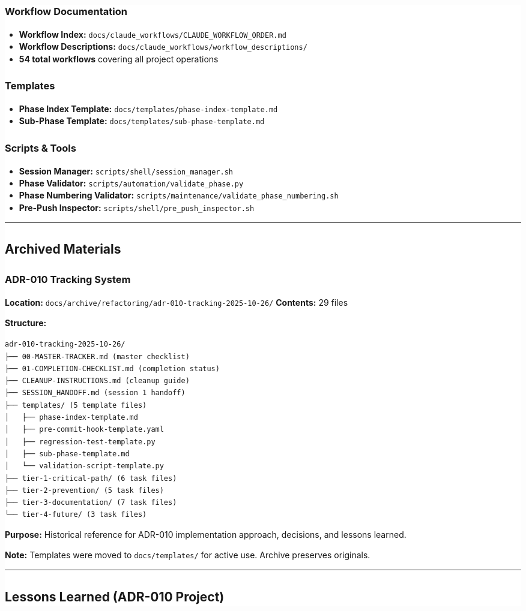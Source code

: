### Workflow Documentation
- **Workflow Index:** `docs/claude_workflows/CLAUDE_WORKFLOW_ORDER.md`
- **Workflow Descriptions:** `docs/claude_workflows/workflow_descriptions/`
- **54 total workflows** covering all project operations

### Templates
- **Phase Index Template:** `docs/templates/phase-index-template.md`
- **Sub-Phase Template:** `docs/templates/sub-phase-template.md`

### Scripts & Tools
- **Session Manager:** `scripts/shell/session_manager.sh`
- **Phase Validator:** `scripts/automation/validate_phase.py`
- **Phase Numbering Validator:** `scripts/maintenance/validate_phase_numbering.sh`
- **Pre-Push Inspector:** `scripts/shell/pre_push_inspector.sh`

---

## Archived Materials

### ADR-010 Tracking System
**Location:** `docs/archive/refactoring/adr-010-tracking-2025-10-26/`
**Contents:** 29 files

**Structure:**
```
adr-010-tracking-2025-10-26/
├── 00-MASTER-TRACKER.md (master checklist)
├── 01-COMPLETION-CHECKLIST.md (completion status)
├── CLEANUP-INSTRUCTIONS.md (cleanup guide)
├── SESSION_HANDOFF.md (session 1 handoff)
├── templates/ (5 template files)
│   ├── phase-index-template.md
│   ├── pre-commit-hook-template.yaml
│   ├── regression-test-template.py
│   ├── sub-phase-template.md
│   └── validation-script-template.py
├── tier-1-critical-path/ (6 task files)
├── tier-2-prevention/ (5 task files)
├── tier-3-documentation/ (7 task files)
└── tier-4-future/ (3 task files)
```

**Purpose:** Historical reference for ADR-010 implementation approach, decisions, and lessons learned.

**Note:** Templates were moved to `docs/templates/` for active use. Archive preserves originals.

---

## Lessons Learned (ADR-010 Project)
